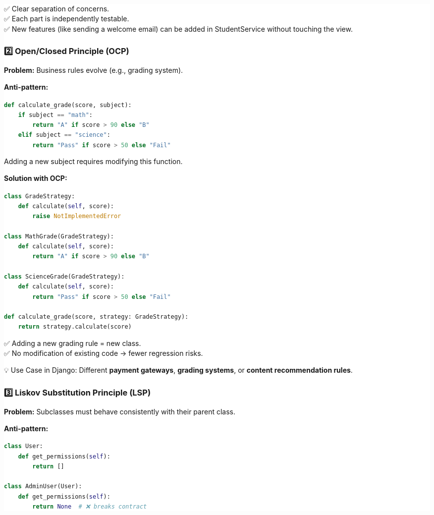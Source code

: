 
✅ Clear separation of concerns.  
✅ Each part is independently testable.  
✅ New features (like sending a welcome email) can be added in StudentService without touching the view.

### 2️⃣ Open/Closed Principle (OCP)

**Problem:** Business rules evolve (e.g., grading system).

**Anti-pattern:**

```python
def calculate_grade(score, subject):
    if subject == "math":
        return "A" if score > 90 else "B"
    elif subject == "science":
        return "Pass" if score > 50 else "Fail"
```

Adding a new subject requires modifying this function.

**Solution with OCP:**

```python
class GradeStrategy:
    def calculate(self, score):
        raise NotImplementedError

class MathGrade(GradeStrategy):
    def calculate(self, score):
        return "A" if score > 90 else "B"

class ScienceGrade(GradeStrategy):
    def calculate(self, score):
        return "Pass" if score > 50 else "Fail"

def calculate_grade(score, strategy: GradeStrategy):
    return strategy.calculate(score)
```

✅ Adding a new grading rule = new class.  
✅ No modification of existing code → fewer regression risks.

💡 Use Case in Django: Different **payment gateways**, **grading systems**, or **content recommendation rules**.

### 3️⃣ Liskov Substitution Principle (LSP)

**Problem:** Subclasses must behave consistently with their parent class.

**Anti-pattern:**

```python
class User:
    def get_permissions(self):
        return []

class AdminUser(User):
    def get_permissions(self):
        return None  # ❌ breaks contract
```
